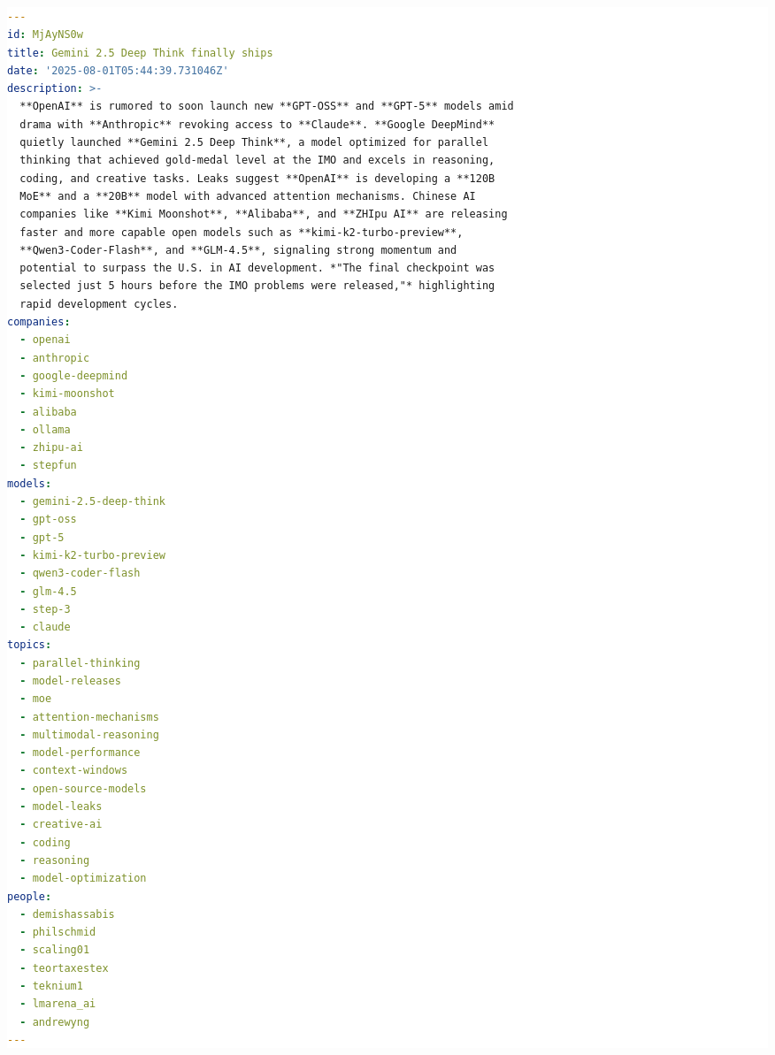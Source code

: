 ```yaml
---
id: MjAyNS0w
title: Gemini 2.5 Deep Think finally ships
date: '2025-08-01T05:44:39.731046Z'
description: >-
  **OpenAI** is rumored to soon launch new **GPT-OSS** and **GPT-5** models amid
  drama with **Anthropic** revoking access to **Claude**. **Google DeepMind**
  quietly launched **Gemini 2.5 Deep Think**, a model optimized for parallel
  thinking that achieved gold-medal level at the IMO and excels in reasoning,
  coding, and creative tasks. Leaks suggest **OpenAI** is developing a **120B
  MoE** and a **20B** model with advanced attention mechanisms. Chinese AI
  companies like **Kimi Moonshot**, **Alibaba**, and **ZHIpu AI** are releasing
  faster and more capable open models such as **kimi-k2-turbo-preview**,
  **Qwen3-Coder-Flash**, and **GLM-4.5**, signaling strong momentum and
  potential to surpass the U.S. in AI development. *"The final checkpoint was
  selected just 5 hours before the IMO problems were released,"* highlighting
  rapid development cycles.
companies:
  - openai
  - anthropic
  - google-deepmind
  - kimi-moonshot
  - alibaba
  - ollama
  - zhipu-ai
  - stepfun
models:
  - gemini-2.5-deep-think
  - gpt-oss
  - gpt-5
  - kimi-k2-turbo-preview
  - qwen3-coder-flash
  - glm-4.5
  - step-3
  - claude
topics:
  - parallel-thinking
  - model-releases
  - moe
  - attention-mechanisms
  - multimodal-reasoning
  - model-performance
  - context-windows
  - open-source-models
  - model-leaks
  - creative-ai
  - coding
  - reasoning
  - model-optimization
people:
  - demishassabis
  - philschmid
  - scaling01
  - teortaxestex
  - teknium1
  - lmarena_ai
  - andrewyng
---
```
